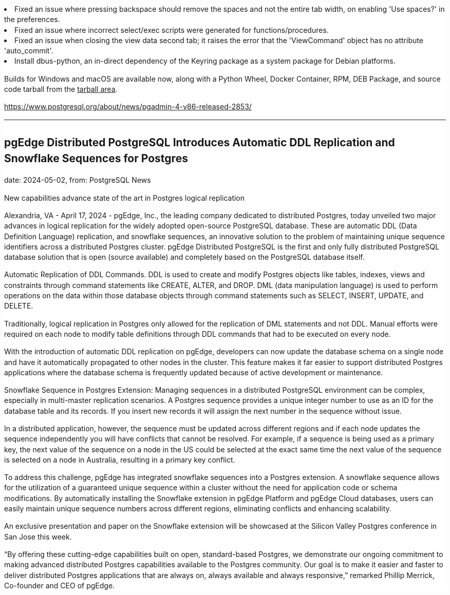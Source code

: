 <li>Fixed an issue where pressing backspace should remove the spaces and not the entire tab width, on enabling 'Use spaces?' in the preferences.</li>
<li>Fixed an issue where incorrect select/exec scripts were generated for functions/procedures.</li>
<li>Fixed an issue when closing the view data second tab; it raises the error that the 'ViewCommand' object has no attribute 'auto_commit'.</li>
<li>Install dbus-python, an in-direct dependency of the Keyring package as a system package for Debian platforms.</li>
</ul>
<p>Builds for Windows and macOS are available now, along with a Python Wheel, Docker Container, RPM, DEB Package, and source code tarball from the <a href="https://www.pgadmin.org/download/">tarball area</a>.</p> 

<https://www.postgresql.org/about/news/pgadmin-4-v86-released-2853/>

---

## pgEdge Distributed PostgreSQL Introduces Automatic DDL Replication and Snowflake Sequences for Postgres

date: 2024-05-02, from: PostgreSQL News

<p>New capabilities advance state of the art in Postgres logical replication</p>
<p>Alexandria, VA - April 17, 2024 - pgEdge, Inc., the leading company dedicated to distributed Postgres, today unveiled two major advances in logical replication for the widely adopted open-source PostgreSQL database. These are automatic DDL (Data Definition Language) replication, and snowflake sequences, an innovative solution to the problem of maintaining unique sequence identifiers across a distributed Postgres cluster.  pgEdge Distributed PostgreSQL is the first and only fully distributed PostgreSQL database solution that is open (source available) and completely based on the PostgreSQL database itself.</p>
<p>Automatic Replication of DDL Commands.
DDL is used to create and modify Postgres objects like tables, indexes, views and constraints through command statements like CREATE, ALTER, and DROP.  DML (data manipulation language) is used to perform operations on the data within those database objects through command statements such as SELECT, INSERT, UPDATE, and DELETE.  </p>
<p>Traditionally, logical replication in Postgres only allowed for the replication of DML statements and not DDL.  Manual efforts were required on each node to modify table definitions through DDL commands that had to be executed on every node. </p>
<p>With the introduction of automatic DDL replication on pgEdge, developers can now update the database schema on a single node and have it automatically propagated to other nodes in the cluster. This feature makes it far easier to support distributed Postgres applications where the database schema is frequently updated because of active development or maintenance. </p>
<p>Snowflake Sequence in Postgres Extension:
Managing sequences in a distributed PostgreSQL environment can be complex, especially in multi-master replication scenarios.  A Postgres sequence provides a unique integer number to use as an ID for the database table and its records. If you insert new records it will assign the next number in the sequence without issue.  </p>
<p>In a distributed application, however, the sequence must be updated across different regions and if each node updates the sequence independently you will have conflicts that cannot be resolved.  For example, if a sequence is being used as a primary key, the next value of the sequence on a node in the US could be selected at the exact same time the next value of the sequence is selected on a node in Australia, resulting in a primary key conflict.</p>
<p>To address this challenge, pgEdge has integrated snowflake sequences into a Postgres extension. A snowflake sequence allows for the utilization of a guaranteed unique sequence within a cluster without the need for application code or schema modifications. By automatically installing the Snowflake extension in pgEdge Platform and pgEdge Cloud databases, users can easily maintain unique sequence numbers across different regions, eliminating conflicts and enhancing scalability. </p>
<p>An exclusive presentation and paper on the Snowflake extension will be showcased at the Silicon Valley Postgres conference in San Jose this week.</p>
<p>“By offering these cutting-edge capabilities built on open, standard-based Postgres, we demonstrate our ongoing commitment to making advanced distributed Postgres capabilities available to the Postgres community. Our goal is to make it easier and faster to deliver distributed Postgres applications that are always on, always available and always responsive,” remarked Phillip Merrick, Co-founder and CEO of pgEdge.</p>